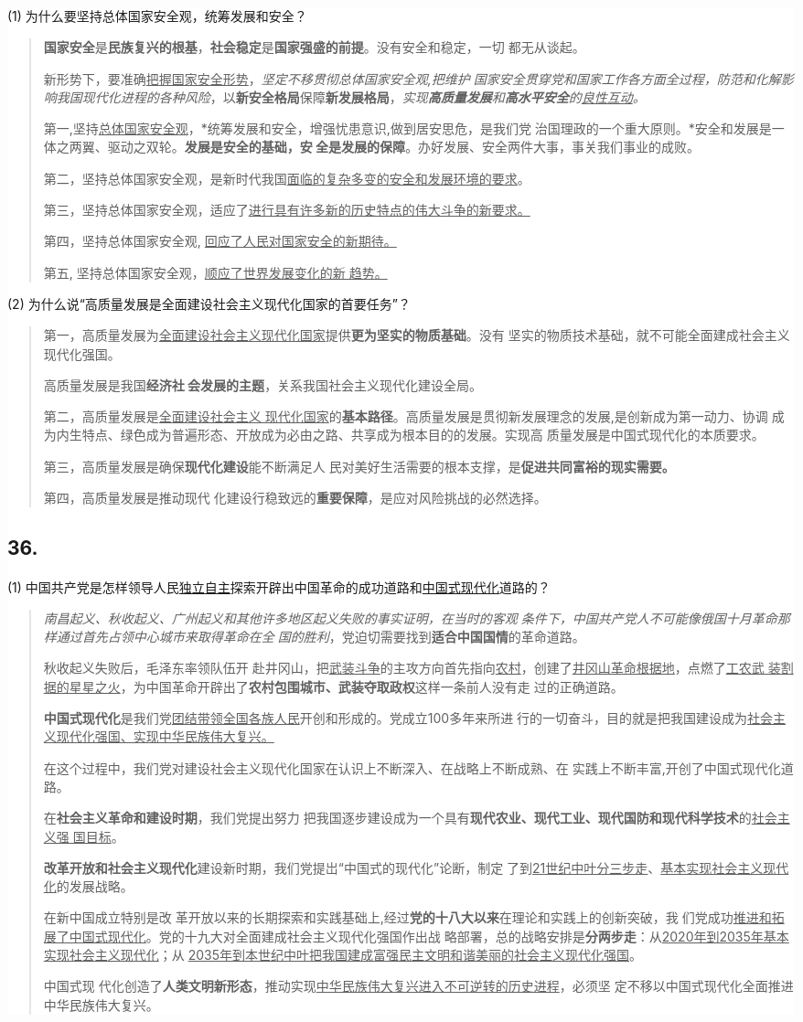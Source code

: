 

(1) 为什么要坚持总体国家安全观，统筹发展和安全？



> **国家安全**是**民族复兴的根基**，**社会稳定**是**国家强盛的前提**。没有安全和稳定，一切 都无从谈起。
>
> 新形势下，要准确<u>把握国家安全形势</u>，*坚定不移贯彻总体国家安全观,把维护 国家安全贯穿党和国家工作各方面全过程，防范和化解影响我国现代化进程的各种风险*，以**新安全格局**保障**新发展格局**，*实现**高质量发展**和**高水平安全**的<u>良性互动</u>。*
>
>  第一,坚持<u>总体国家安全观</u>，*统筹发展和安全，增强忧患意识,做到居安思危，是我们党 治国理政的一个重大原则。*安全和发展是一体之两翼、驱动之双轮。**发展是安全的基础，安 全是发展的保障**。办好发展、安全两件大事，事关我们事业的成败。
>
> 第二，坚持总体国家安全观，是新时代我国<u>面临的复杂多变的安全和发展环境的要求</u>。
>
> 第三，坚持总体国家安全观，适应了<u>进行具有许多新的历史特点的伟大斗争的新要求。</u>
>
> 第四，坚持总体国家安全观, <u>回应了人民对国家安全的新期待。</u>
>
> 第五, 坚持总体国家安全观，<u>顺应了世界发展变化的新 趋势。</u>



 (2) 为什么说“高质量发展是全面建设社会主义现代化国家的首要任务”？



> 第一，高质量发展为<u>全面建设社会主义现代化国家</u>提供**更为坚实的物质基础**。没有 坚实的物质技术基础，就不可能全面建成社会主义现代化强国。
>
> 高质量发展是我国**经济社 会发展的主题**，关系我国社会主义现代化建设全局。
>
> 第二，高质量发展是<u>全面建设社会主义 现代化国家</u>的**基本路径**。高质量发展是贯彻新发展理念的发展,是创新成为第一动力、协调 成为内生特点、绿色成为普遍形态、开放成为必由之路、共享成为根本目的的发展。实现高 质量发展是中国式现代化的本质要求。
>
> 第三，高质量发展是确保**现代化建设**能不断满足人 民对美好生活需要的根本支撑，是**促进共同富裕的现实需要。**
>
> 第四，高质量发展是推动现代 化建设行稳致远的**重要保障**，是应对风险挑战的必然选择。



## 36.





(1) 中国共产党是怎样领导人民<u>独立自主</u>探索开辟出中国革命的成功道路和<u>中国式现代化</u>道路的？

>  *南昌起义、秋收起义、广州起义和其他许多地区起义失败的事实证明，在当时的客观 条件下，中国共产党人不可能像俄国十月革命那样通过首先占领中心城市来取得革命在全 国的胜利*，党迫切需要找到**适合中国国情**的革命道路。
>
> 秋收起义失败后，毛泽东率领队伍开 赴井冈山，把<u>武装斗争</u>的主攻方向首先指向<u>农村</u>，创建了<u>井冈山革命根据地</u>，点燃了<u>工农武 装割据的星星之火</u>，为中国革命开辟出了**农村包围城市、武装夺取政权**这样一条前人没有走 过的正确道路。 
>
> **中国式现代化**是我们党<u>团结带领全国各族人民</u>开创和形成的。党成立100多年来所进 行的一切奋斗，目的就是把我国建设成为<u>社会主义现代化强国、实现中华民族伟大复兴。</u>
>
> 在这个过程中，我们党对建设社会主义现代化国家在认识上不断深入、在战略上不断成熟、在 实践上不断丰富,开创了中国式现代化道路。
>
> 在**社会主义革命和建设时期**，我们党提出努力 把我国逐步建设成为一个具有**现代农业、现代工业、现代国防和现代科学技术**的<u>社会主义强 国目标</u>。
>
> **改革开放和社会主义现代化**建设新时期，我们党提岀“中国式的现代化”论断，制定 了到<u>21世纪中叶分三步走</u>、<u>基本实现社会主义现代化</u>的发展战略。
>
> 在新中国成立特别是改 革开放以来的长期探索和实践基础上,经过**党的十八大以来**在理论和实践上的创新突破，我 们党成功<u>推进和拓展了中国式现代化</u>。党的十九大对全面建成社会主义现代化强国作出战 略部署，总的战略安排是**分两步走**：从<u>2020年到2035年基本实现社会主义现代化</u>；从 <u>2035年到本世纪中叶把我国建成富强民主文明和谐美丽的社会主义现代化强国</u>。
>
> 中国式现 代化创造了**人类文明新形态**，推动实现<u>中华民族伟大复兴进入不可逆转的历史进程</u>，必须坚 定不移以中国式现代化全面推进中华民族伟大复兴。
